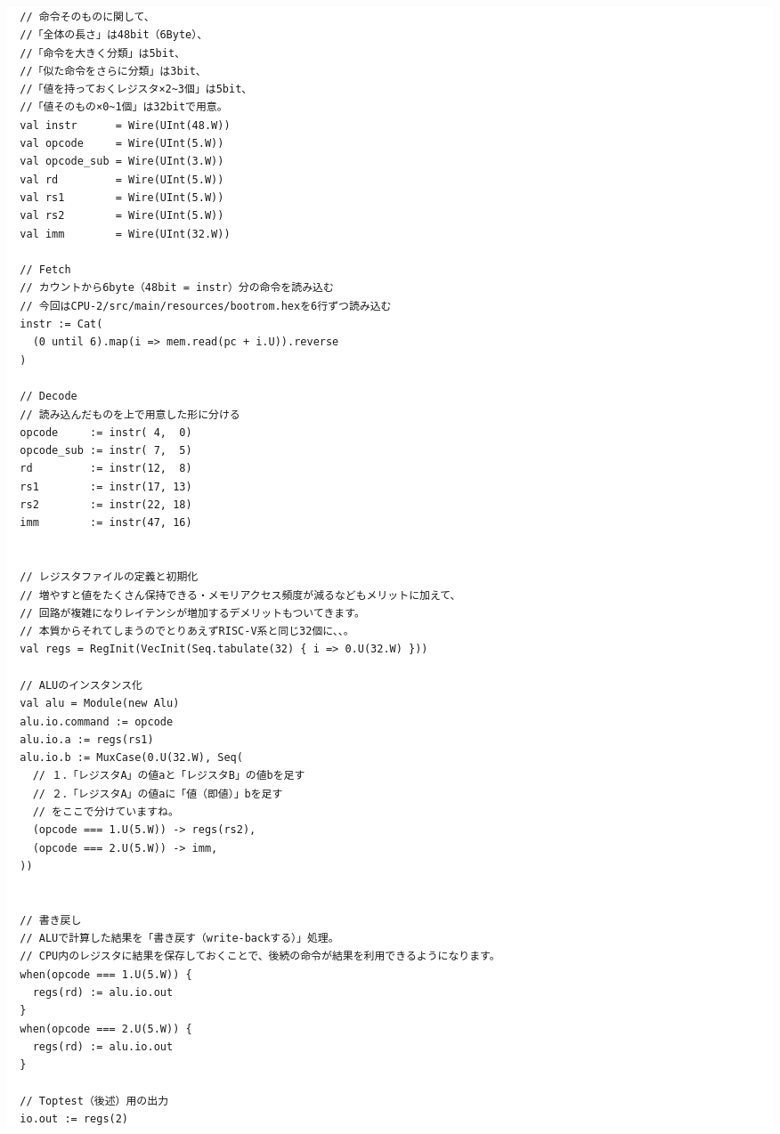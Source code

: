 ```  
  // 命令そのものに関して、
  //「全体の長さ」は48bit（6Byte）、
  //「命令を大きく分類」は5bit、
  //「似た命令をさらに分類」は3bit、
  //「値を持っておくレジスタ×2~3個」は5bit、
  //「値そのもの×0~1個」は32bitで用意。
  val instr      = Wire(UInt(48.W))
  val opcode     = Wire(UInt(5.W))
  val opcode_sub = Wire(UInt(3.W))
  val rd         = Wire(UInt(5.W))
  val rs1        = Wire(UInt(5.W))
  val rs2        = Wire(UInt(5.W))
  val imm        = Wire(UInt(32.W))

  // Fetch
  // カウントから6byte（48bit = instr）分の命令を読み込む
  // 今回はCPU-2/src/main/resources/bootrom.hexを6行ずつ読み込む
  instr := Cat(
    (0 until 6).map(i => mem.read(pc + i.U)).reverse
  )

  // Decode
  // 読み込んだものを上で用意した形に分ける
  opcode     := instr( 4,  0)
  opcode_sub := instr( 7,  5)
  rd         := instr(12,  8)
  rs1        := instr(17, 13)
  rs2        := instr(22, 18)
  imm        := instr(47, 16)


  // レジスタファイルの定義と初期化
  // 増やすと値をたくさん保持できる・メモリアクセス頻度が減るなどもメリットに加えて、
  // 回路が複雑になりレイテンシが増加するデメリットもついてきます。
  // 本質からそれてしまうのでとりあえずRISC-V系と同じ32個に、、。
  val regs = RegInit(VecInit(Seq.tabulate(32) { i => 0.U(32.W) }))

  // ALUのインスタンス化
  val alu = Module(new Alu)
  alu.io.command := opcode
  alu.io.a := regs(rs1)
  alu.io.b := MuxCase(0.U(32.W), Seq(
    // １．「レジスタA」の値aと「レジスタB」の値bを足す
    // ２．「レジスタA」の値aに「値（即値）」bを足す
    // をここで分けていますね。
    (opcode === 1.U(5.W)) -> regs(rs2),
    (opcode === 2.U(5.W)) -> imm,
  ))


  // 書き戻し
  // ALUで計算した結果を「書き戻す（write-backする）」処理。
  // CPU内のレジスタに結果を保存しておくことで、後続の命令が結果を利用できるようになります。
  when(opcode === 1.U(5.W)) {
    regs(rd) := alu.io.out
  }
  when(opcode === 2.U(5.W)) {
    regs(rd) := alu.io.out
  }

  // Toptest（後述）用の出力
  io.out := regs(2)

```